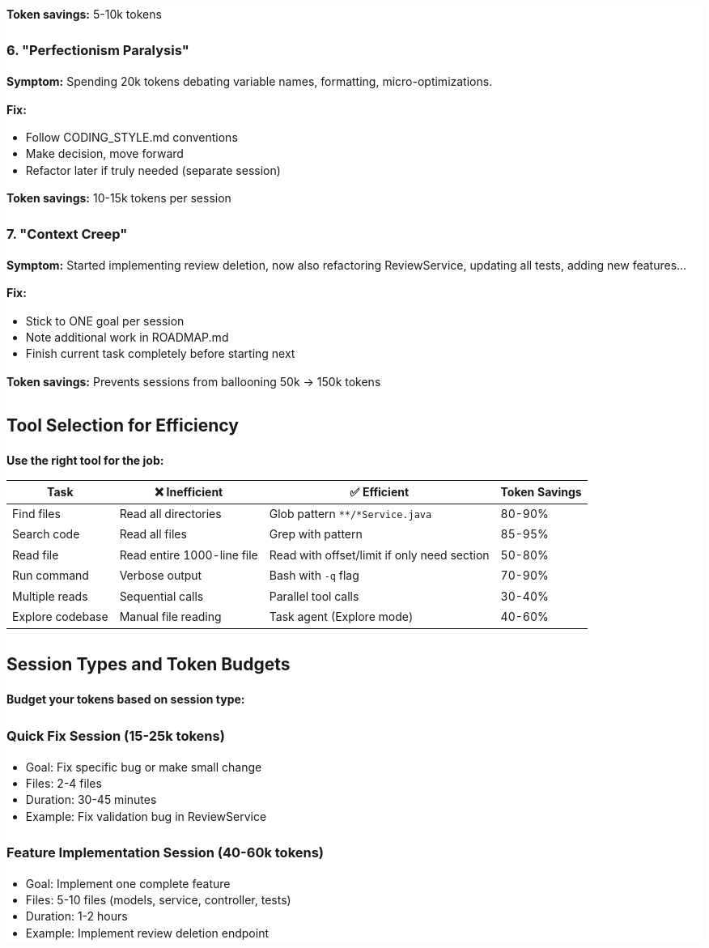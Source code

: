 **Token savings:** 5-10k tokens

### 6. "Perfectionism Paralysis"

**Symptom:** Spending 20k tokens debating variable names, formatting, micro-optimizations.

**Fix:**
- Follow CODING_STYLE.md conventions
- Make decision, move forward
- Refactor later if truly needed (separate session)

**Token savings:** 10-15k tokens per session

### 7. "Context Creep"

**Symptom:** Started implementing review deletion, now also refactoring ReviewService, updating all tests, adding new features...

**Fix:**
- Stick to ONE goal per session
- Note additional work in ROADMAP.md
- Finish current task completely before starting next

**Token savings:** Prevents sessions from ballooning 50k → 150k tokens

## Tool Selection for Efficiency

**Use the right tool for the job:**

| Task | ❌ Inefficient | ✅ Efficient | Token Savings |
|------|---------------|-------------|---------------|
| Find files | Read all directories | Glob pattern `**/*Service.java` | 80-90% |
| Search code | Read all files | Grep with pattern | 85-95% |
| Read file | Read entire 1000-line file | Read with offset/limit if only need section | 50-80% |
| Run command | Verbose output | Bash with `-q` flag | 70-90% |
| Multiple reads | Sequential calls | Parallel tool calls | 30-40% |
| Explore codebase | Manual file reading | Task agent (Explore mode) | 40-60% |

## Session Types and Token Budgets

**Budget your tokens based on session type:**

### Quick Fix Session (15-25k tokens)
- Goal: Fix specific bug or make small change
- Files: 2-4 files
- Duration: 30-45 minutes
- Example: Fix validation bug in ReviewService

### Feature Implementation Session (40-60k tokens)
- Goal: Implement one complete feature
- Files: 5-10 files (models, service, controller, tests)
- Duration: 1-2 hours
- Example: Implement review deletion endpoint
